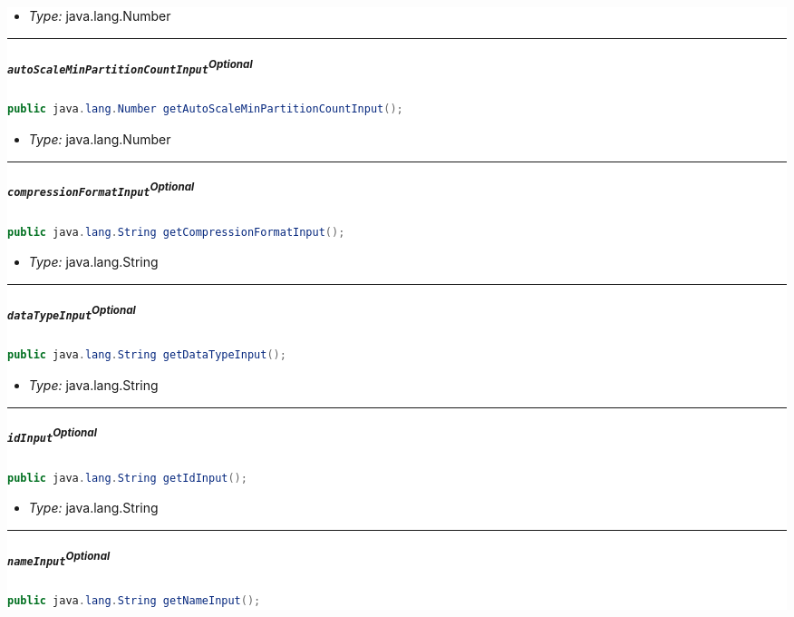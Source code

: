 - *Type:* java.lang.Number

---

##### `autoScaleMinPartitionCountInput`<sup>Optional</sup> <a name="autoScaleMinPartitionCountInput" id="@cdktf/provider-opentelekomcloud.disStreamV2.DisStreamV2.property.autoScaleMinPartitionCountInput"></a>

```java
public java.lang.Number getAutoScaleMinPartitionCountInput();
```

- *Type:* java.lang.Number

---

##### `compressionFormatInput`<sup>Optional</sup> <a name="compressionFormatInput" id="@cdktf/provider-opentelekomcloud.disStreamV2.DisStreamV2.property.compressionFormatInput"></a>

```java
public java.lang.String getCompressionFormatInput();
```

- *Type:* java.lang.String

---

##### `dataTypeInput`<sup>Optional</sup> <a name="dataTypeInput" id="@cdktf/provider-opentelekomcloud.disStreamV2.DisStreamV2.property.dataTypeInput"></a>

```java
public java.lang.String getDataTypeInput();
```

- *Type:* java.lang.String

---

##### `idInput`<sup>Optional</sup> <a name="idInput" id="@cdktf/provider-opentelekomcloud.disStreamV2.DisStreamV2.property.idInput"></a>

```java
public java.lang.String getIdInput();
```

- *Type:* java.lang.String

---

##### `nameInput`<sup>Optional</sup> <a name="nameInput" id="@cdktf/provider-opentelekomcloud.disStreamV2.DisStreamV2.property.nameInput"></a>

```java
public java.lang.String getNameInput();
```
